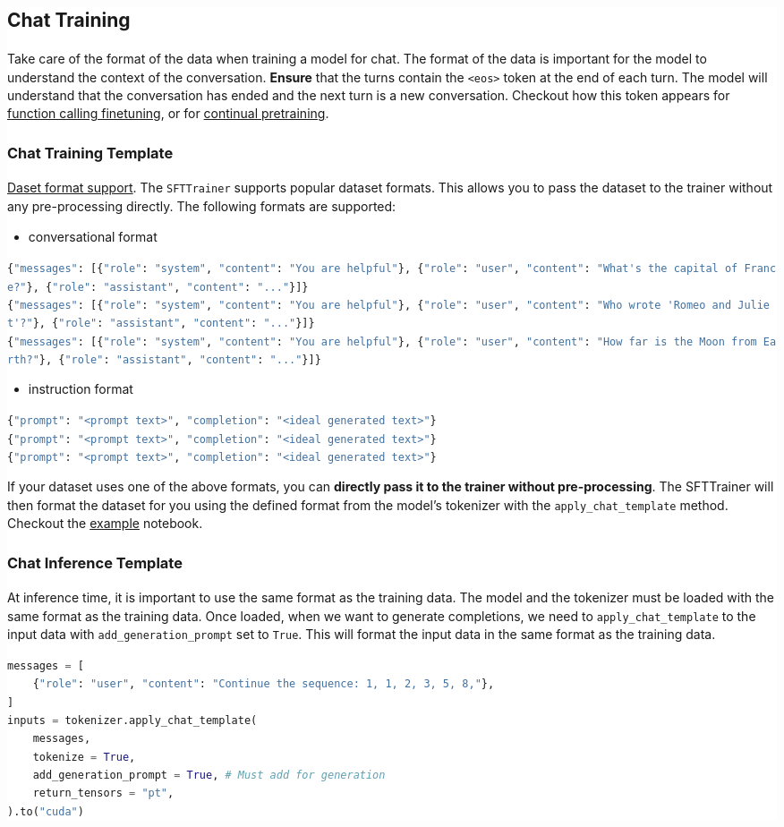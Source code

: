 
## Chat Training

Take care of the format of the data when training a model for chat. The format of the data is important for the model to understand the context of the conversation. **Ensure** that the turns contain the `<eos>` token at the end of each turn. The model will understand that the conversation has ended and the next turn is a new conversation. Checkout how this token appears for [function calling finetuning](agents/finetune_function_calling.ipynb), or for [continual pretraining](unsloth/continual_pretraining.ipynb).

### Chat Training Template

[Daset format support](https://huggingface.co/docs/trl/sft_trainer#dataset-format-support). The `SFTTrainer` supports popular dataset formats. This allows you to pass the dataset to the trainer without any pre-processing directly. The following formats are supported:

- conversational format
```python
{"messages": [{"role": "system", "content": "You are helpful"}, {"role": "user", "content": "What's the capital of France?"}, {"role": "assistant", "content": "..."}]}
{"messages": [{"role": "system", "content": "You are helpful"}, {"role": "user", "content": "Who wrote 'Romeo and Juliet'?"}, {"role": "assistant", "content": "..."}]}
{"messages": [{"role": "system", "content": "You are helpful"}, {"role": "user", "content": "How far is the Moon from Earth?"}, {"role": "assistant", "content": "..."}]}
```

- instruction format
```python
{"prompt": "<prompt text>", "completion": "<ideal generated text>"}
{"prompt": "<prompt text>", "completion": "<ideal generated text>"}
{"prompt": "<prompt text>", "completion": "<ideal generated text>"}
```

If your dataset uses one of the above formats, you can **directly pass it to the trainer without pre-processing**. The SFTTrainer will then format the dataset for you using the defined format from the model’s tokenizer with the `apply_chat_template` method. Checkout the [example](sft/sfttrainer.ipynb) notebook.

### Chat Inference Template

At inference time, it is important to use the same format as the training data. The model and the tokenizer must be loaded with the same format as the training data. Once loaded, when we want to generate completions, we need to `apply_chat_template` to the input data with `add_generation_prompt` set to `True`. This will format the input data in the same format as the training data.

```python
messages = [
    {"role": "user", "content": "Continue the sequence: 1, 1, 2, 3, 5, 8,"},
]
inputs = tokenizer.apply_chat_template(
    messages,
    tokenize = True,
    add_generation_prompt = True, # Must add for generation
    return_tensors = "pt",
).to("cuda")
```
